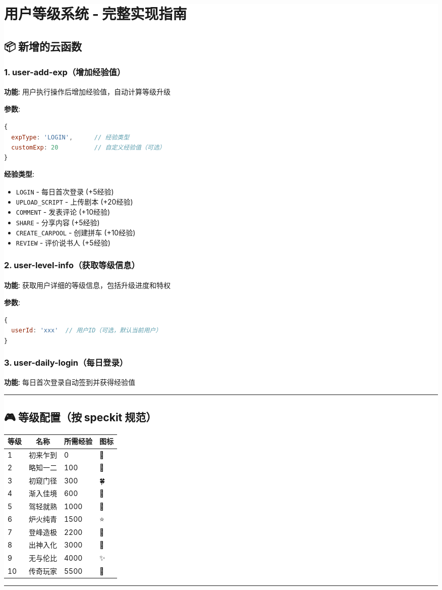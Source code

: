 # 用户等级系统 - 完整实现指南

## 📦 新增的云函数

### 1. user-add-exp（增加经验值）
**功能**: 用户执行操作后增加经验值，自动计算等级升级

**参数**:
```javascript
{
  expType: 'LOGIN',      // 经验类型
  customExp: 20          // 自定义经验值（可选）
}
```

**经验类型**:
- `LOGIN` - 每日首次登录 (+5经验)
- `UPLOAD_SCRIPT` - 上传剧本 (+20经验)
- `COMMENT` - 发表评论 (+10经验)
- `SHARE` - 分享内容 (+5经验)
- `CREATE_CARPOOL` - 创建拼车 (+10经验)
- `REVIEW` - 评价说书人 (+5经验)

### 2. user-level-info（获取等级信息）
**功能**: 获取用户详细的等级信息，包括升级进度和特权

**参数**:
```javascript
{
  userId: 'xxx'  // 用户ID（可选，默认当前用户）
}
```

### 3. user-daily-login（每日登录）
**功能**: 每日首次登录自动签到并获得经验值

---

## 🎮 等级配置（按 speckit 规范）

| 等级 | 名称 | 所需经验 | 图标 |
|------|------|---------|------|
| 1 | 初来乍到 | 0 | 🌱 |
| 2 | 略知一二 | 100 | 🌿 |
| 3 | 初窥门径 | 300 | 🍀 |
| 4 | 渐入佳境 | 600 | 🌳 |
| 5 | 驾轻就熟 | 1000 | 🌲 |
| 6 | 炉火纯青 | 1500 | ⭐ |
| 7 | 登峰造极 | 2200 | 🌟 |
| 8 | 出神入化 | 3000 | 💫 |
| 9 | 无与伦比 | 4000 | ✨ |
| 10 | 传奇玩家 | 5500 | 👑 |

---